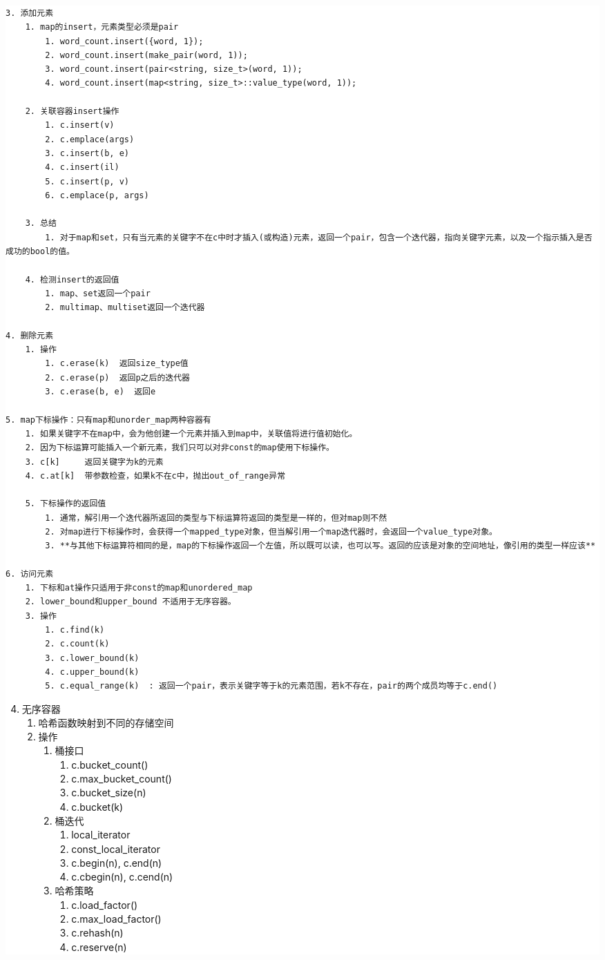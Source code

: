     3. 添加元素
        1. map的insert，元素类型必须是pair
            1. word_count.insert({word, 1});
            2. word_count.insert(make_pair(word, 1));
            3. word_count.insert(pair<string, size_t>(word, 1));
            4. word_count.insert(map<string, size_t>::value_type(word, 1));

        2. 关联容器insert操作
            1. c.insert(v)
            2. c.emplace(args)
            3. c.insert(b, e)
            4. c.insert(il)
            5. c.insert(p, v)
            6. c.emplace(p, args)

        3. 总结
            1. 对于map和set，只有当元素的关键字不在c中时才插入(或构造)元素，返回一个pair，包含一个迭代器，指向关键字元素，以及一个指示插入是否成功的bool的值。

        4. 检测insert的返回值
            1. map、set返回一个pair
            2. multimap、multiset返回一个迭代器

    4. 删除元素
        1. 操作
            1. c.erase(k)  返回size_type值
            2. c.erase(p)  返回p之后的迭代器
            3. c.erase(b, e)  返回e

    5. map下标操作：只有map和unorder_map两种容器有
        1. 如果关键字不在map中，会为他创建一个元素并插入到map中，关联值将进行值初始化。
        2. 因为下标运算可能插入一个新元素，我们只可以对非const的map使用下标操作。
        3. c[k]     返回关键字为k的元素
        4. c.at[k]  带参数检查，如果k不在c中，抛出out_of_range异常

        5. 下标操作的返回值
            1. 通常，解引用一个迭代器所返回的类型与下标运算符返回的类型是一样的，但对map则不然
            2. 对map进行下标操作时，会获得一个mapped_type对象，但当解引用一个map迭代器时，会返回一个value_type对象。
            3. **与其他下标运算符相同的是，map的下标操作返回一个左值，所以既可以读，也可以写。返回的应该是对象的空间地址，像引用的类型一样应该**
   
    6. 访问元素
        1. 下标和at操作只适用于非const的map和unordered_map
        2. lower_bound和upper_bound 不适用于无序容器。
        3. 操作
            1. c.find(k)
            2. c.count(k)
            3. c.lower_bound(k)
            4. c.upper_bound(k)
            5. c.equal_range(k)  : 返回一个pair，表示关键字等于k的元素范围，若k不存在，pair的两个成员均等于c.end()

4. 无序容器
    1. 哈希函数映射到不同的存储空间
    2. 操作
        1. 桶接口
            1. c.bucket_count()
            2. c.max_bucket_count()
            3. c.bucket_size(n)
            4. c.bucket(k)
        2. 桶迭代
            1. local_iterator
            2. const_local_iterator
            3. c.begin(n), c.end(n)
            4. c.cbegin(n), c.cend(n)
        3. 哈希策略
            1. c.load_factor()
            2. c.max_load_factor()
            3. c.rehash(n)
            4. c.reserve(n)
